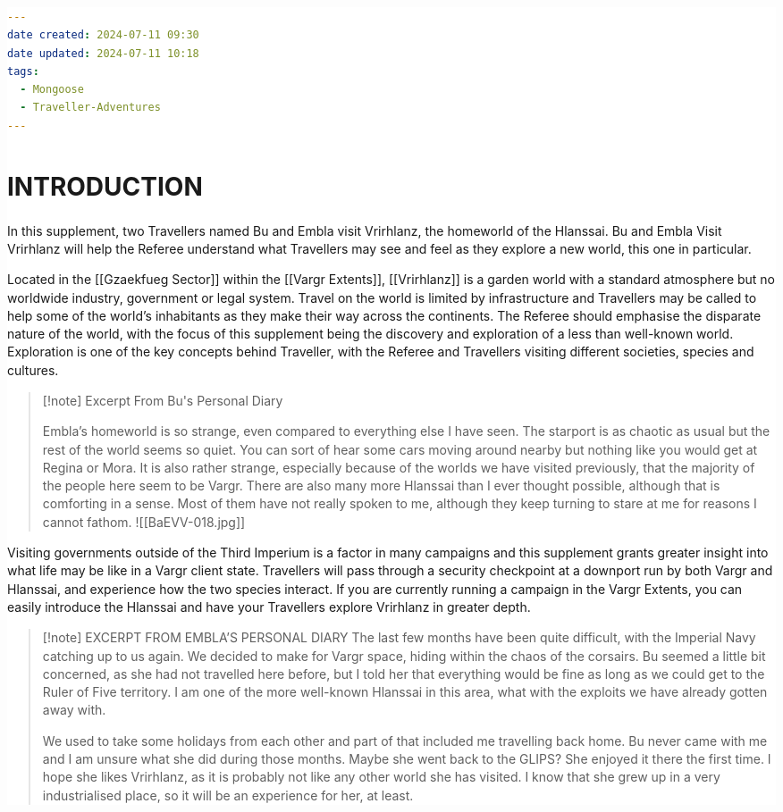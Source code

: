 ```yaml
---
date created: 2024-07-11 09:30
date updated: 2024-07-11 10:18
tags:
  - Mongoose
  - Traveller-Adventures
---
```


# INTRODUCTION

In this supplement, two Travellers named Bu and Embla visit Vrirhlanz, the homeworld of the Hlanssai. Bu and Embla Visit Vrirhlanz will help the Referee understand what Travellers may see and feel as they explore a new world, this one in particular.

Located in the [[Gzaekfueg Sector]] within the [[Vargr Extents]], [[Vrirhlanz]] is a garden world with a standard atmosphere but no worldwide industry, government or legal system. Travel on the world is limited by infrastructure and Travellers may be called to help some of the world’s inhabitants as they make their way across the continents. The Referee should emphasise the disparate nature of the world, with the focus of this supplement being the discovery and exploration of a less than well-known world. Exploration is one of the key concepts behind Traveller, with the Referee and Travellers visiting different societies, species and cultures.

> [!note] Excerpt From Bu's Personal Diary
>
> Embla’s homeworld is so strange, even compared to everything else I have seen. The starport is as chaotic as usual but the rest of the world seems so quiet. You can sort of hear some cars moving around nearby but nothing like you would get at Regina or Mora. It is also rather strange, especially because of the worlds we have visited previously, that the majority of the people here seem to be Vargr. There are also many more Hlanssai than I ever thought possible, although that is comforting in a sense. Most of them have not really spoken to me, although they keep turning to stare at me for reasons I cannot fathom.
> ![[BaEVV-018.jpg]]

Visiting governments outside of the Third Imperium is a factor in many campaigns and this supplement grants greater insight into what life may be like in a Vargr client state. Travellers will pass through a security checkpoint at a downport run by both Vargr and Hlanssai, and experience how the two species interact. If you are currently running a campaign in the Vargr Extents, you can easily introduce the Hlanssai and have your Travellers explore Vrirhlanz in greater depth.

> [!note] EXCERPT FROM EMBLA’S PERSONAL DIARY
> The last few months have been quite difficult, with the Imperial Navy catching up to us again. We decided to make for Vargr space, hiding within the chaos of the corsairs. Bu seemed a little bit concerned, as she had not travelled here before, but I told her that everything would be fine as long as we could get to the Ruler of Five territory. I am one of the more well-known Hlanssai in this area, what with the exploits we have already gotten away with.
>
> We used to take some holidays from each other and part of that included me travelling back home. Bu never came with me and I am unsure what she did during those months. Maybe she went back to the GLIPS? She enjoyed it there the first time. I hope she likes Vrirhlanz, as it is probably not like any other world she has visited. I know that she grew up in a very industrialised place, so it will be an experience for her, at least.
